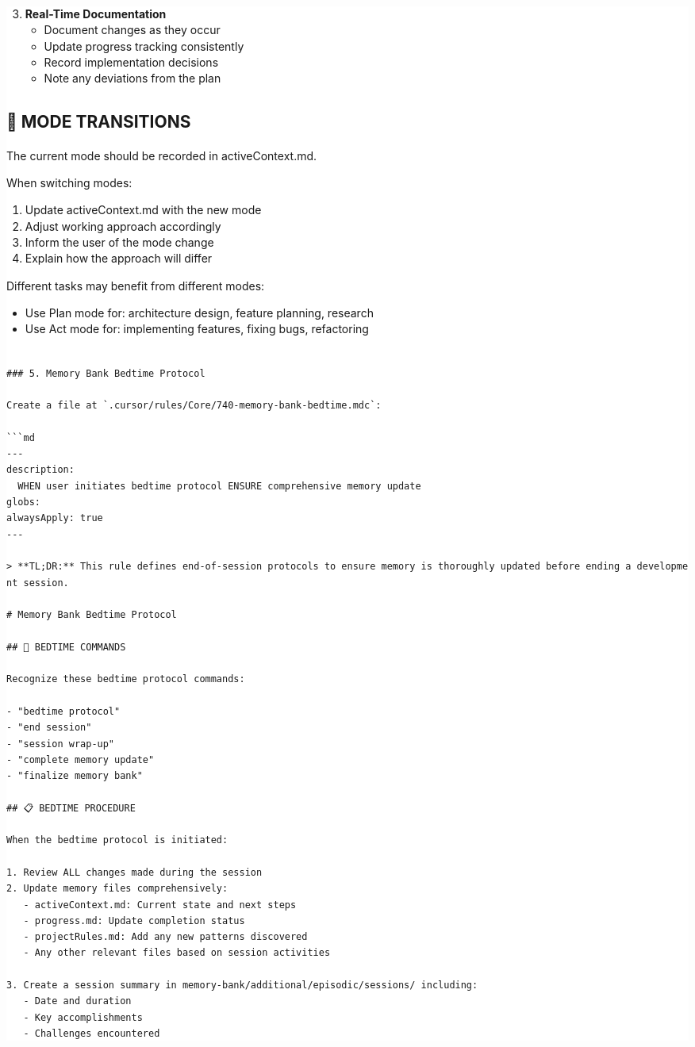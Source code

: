 3. **Real-Time Documentation**
   - Document changes as they occur
   - Update progress tracking consistently
   - Record implementation decisions
   - Note any deviations from the plan

## 🔄 MODE TRANSITIONS

The current mode should be recorded in activeContext.md.

When switching modes:

1. Update activeContext.md with the new mode
2. Adjust working approach accordingly
3. Inform the user of the mode change
4. Explain how the approach will differ

Different tasks may benefit from different modes:

- Use Plan mode for: architecture design, feature planning, research
- Use Act mode for: implementing features, fixing bugs, refactoring

````

### 5. Memory Bank Bedtime Protocol

Create a file at `.cursor/rules/Core/740-memory-bank-bedtime.mdc`:

```md
---
description:
  WHEN user initiates bedtime protocol ENSURE comprehensive memory update
globs:
alwaysApply: true
---

> **TL;DR:** This rule defines end-of-session protocols to ensure memory is thoroughly updated before ending a development session.

# Memory Bank Bedtime Protocol

## 🌙 BEDTIME COMMANDS

Recognize these bedtime protocol commands:

- "bedtime protocol"
- "end session"
- "session wrap-up"
- "complete memory update"
- "finalize memory bank"

## 📋 BEDTIME PROCEDURE

When the bedtime protocol is initiated:

1. Review ALL changes made during the session
2. Update memory files comprehensively:
   - activeContext.md: Current state and next steps
   - progress.md: Update completion status
   - projectRules.md: Add any new patterns discovered
   - Any other relevant files based on session activities

3. Create a session summary in memory-bank/additional/episodic/sessions/ including:
   - Date and duration
   - Key accomplishments
   - Challenges encountered
````